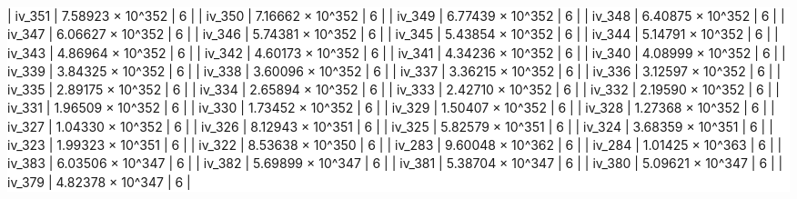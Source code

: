 | iv_351 | 7.58923 × 10^352 | 6 |
| iv_350 | 7.16662 × 10^352 | 6 |
| iv_349 | 6.77439 × 10^352 | 6 |
| iv_348 | 6.40875 × 10^352 | 6 |
| iv_347 | 6.06627 × 10^352 | 6 |
| iv_346 | 5.74381 × 10^352 | 6 |
| iv_345 | 5.43854 × 10^352 | 6 |
| iv_344 | 5.14791 × 10^352 | 6 |
| iv_343 | 4.86964 × 10^352 | 6 |
| iv_342 | 4.60173 × 10^352 | 6 |
| iv_341 | 4.34236 × 10^352 | 6 |
| iv_340 | 4.08999 × 10^352 | 6 |
| iv_339 | 3.84325 × 10^352 | 6 |
| iv_338 | 3.60096 × 10^352 | 6 |
| iv_337 | 3.36215 × 10^352 | 6 |
| iv_336 | 3.12597 × 10^352 | 6 |
| iv_335 | 2.89175 × 10^352 | 6 |
| iv_334 | 2.65894 × 10^352 | 6 |
| iv_333 | 2.42710 × 10^352 | 6 |
| iv_332 | 2.19590 × 10^352 | 6 |
| iv_331 | 1.96509 × 10^352 | 6 |
| iv_330 | 1.73452 × 10^352 | 6 |
| iv_329 | 1.50407 × 10^352 | 6 |
| iv_328 | 1.27368 × 10^352 | 6 |
| iv_327 | 1.04330 × 10^352 | 6 |
| iv_326 | 8.12943 × 10^351 | 6 |
| iv_325 | 5.82579 × 10^351 | 6 |
| iv_324 | 3.68359 × 10^351 | 6 |
| iv_323 | 1.99323 × 10^351 | 6 |
| iv_322 | 8.53638 × 10^350 | 6 |
| iv_283 | 9.60048 × 10^362 | 6 |
| iv_284 | 1.01425 × 10^363 | 6 |
| iv_383 | 6.03506 × 10^347 | 6 |
| iv_382 | 5.69899 × 10^347 | 6 |
| iv_381 | 5.38704 × 10^347 | 6 |
| iv_380 | 5.09621 × 10^347 | 6 |
| iv_379 | 4.82378 × 10^347 | 6 |